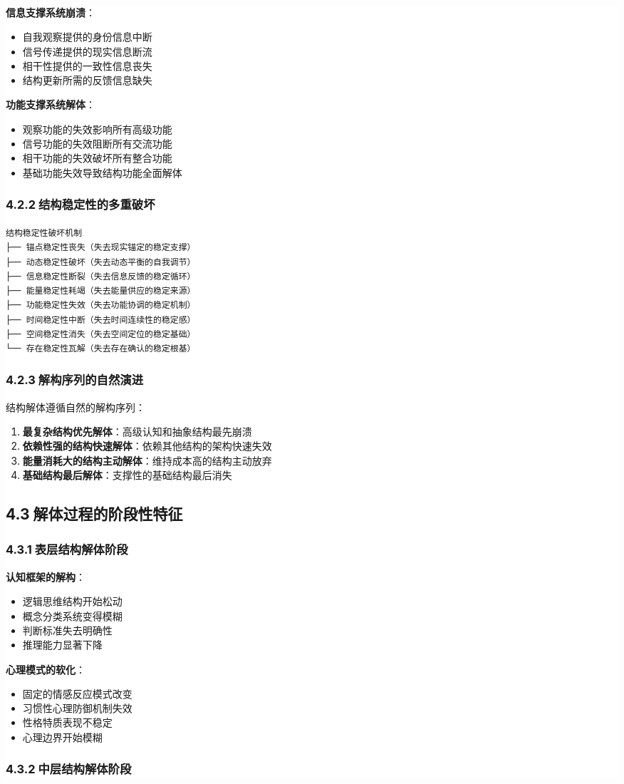 **信息支撑系统崩溃**：
- 自我观察提供的身份信息中断
- 信号传递提供的现实信息断流
- 相干性提供的一致性信息丧失
- 结构更新所需的反馈信息缺失

**功能支撑系统解体**：
- 观察功能的失效影响所有高级功能
- 信号功能的失效阻断所有交流功能
- 相干功能的失效破坏所有整合功能
- 基础功能失效导致结构功能全面解体

### 4.2.2 结构稳定性的多重破坏

```
结构稳定性破坏机制
├── 锚点稳定性丧失（失去现实锚定的稳定支撑）
├── 动态稳定性破坏（失去动态平衡的自我调节）
├── 信息稳定性断裂（失去信息反馈的稳定循环）
├── 能量稳定性耗竭（失去能量供应的稳定来源）
├── 功能稳定性失效（失去功能协调的稳定机制）
├── 时间稳定性中断（失去时间连续性的稳定感）
├── 空间稳定性消失（失去空间定位的稳定基础）
└── 存在稳定性瓦解（失去存在确认的稳定根基）
```

### 4.2.3 解构序列的自然演进

结构解体遵循自然的解构序列：
1. **最复杂结构优先解体**：高级认知和抽象结构最先崩溃
2. **依赖性强的结构快速解体**：依赖其他结构的架构快速失效
3. **能量消耗大的结构主动解体**：维持成本高的结构主动放弃
4. **基础结构最后解体**：支撑性的基础结构最后消失

## 4.3 解体过程的阶段性特征

### 4.3.1 表层结构解体阶段

**认知框架的解构**：
- 逻辑思维结构开始松动
- 概念分类系统变得模糊
- 判断标准失去明确性
- 推理能力显著下降

**心理模式的软化**：
- 固定的情感反应模式改变
- 习惯性心理防御机制失效
- 性格特质表现不稳定
- 心理边界开始模糊

### 4.3.2 中层结构解体阶段
